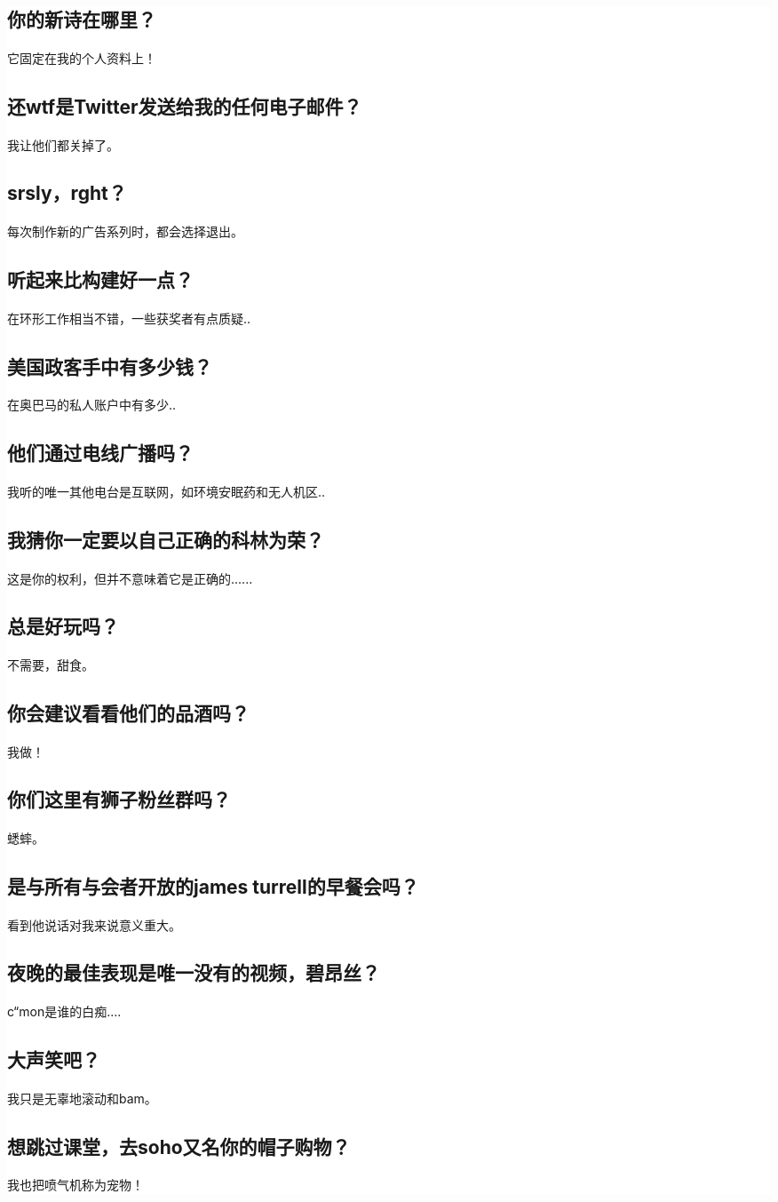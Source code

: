 ## 你的新诗在哪里？
它固定在我的个人资料上！

## 还wtf是Twitter发送给我的任何电子邮件？
我让他们都关掉了。

##  srsly，rght？
每次制作新的广告系列时，都会选择退出。

## 听起来比构建好一点？
在环形工作相当不错，一些获奖者有点质疑..

## 美国政客手中有多少钱？
在奥巴马的私人账户中有多少..

## 他们通过电线广播吗？
我听的唯一其他电台是互联网，如环境安眠药和无人机区..

## 我猜你一定要以自己正确的科林为荣？
这是你的权利，但并不意味着它是正确的......

## 总是好玩吗？
不需要，甜食。

## 你会建议看看他们的品酒吗？
我做！

## 你们这里有狮子粉丝群吗？
蟋蟀。

## 是与所有与会者开放的james turrell的早餐会吗？
看到他说话对我来说意义重大。

## 夜晚的最佳表现是唯一没有的视频，碧昂丝？
c“mon是谁的白痴....

## 大声笑吧？
我只是无辜地滚动和bam。

## 想跳过课堂，去soho又名你的帽子购物？
我也把喷气机称为宠物！

